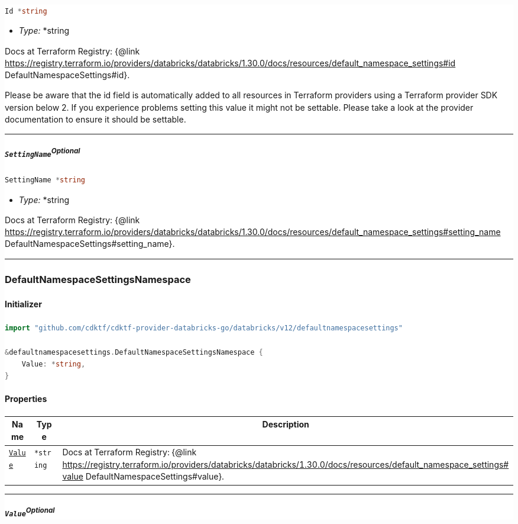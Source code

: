 ```go
Id *string
```

- *Type:* *string

Docs at Terraform Registry: {@link https://registry.terraform.io/providers/databricks/databricks/1.30.0/docs/resources/default_namespace_settings#id DefaultNamespaceSettings#id}.

Please be aware that the id field is automatically added to all resources in Terraform providers using a Terraform provider SDK version below 2.
If you experience problems setting this value it might not be settable. Please take a look at the provider documentation to ensure it should be settable.

---

##### `SettingName`<sup>Optional</sup> <a name="SettingName" id="@cdktf/provider-databricks.defaultNamespaceSettings.DefaultNamespaceSettingsConfig.property.settingName"></a>

```go
SettingName *string
```

- *Type:* *string

Docs at Terraform Registry: {@link https://registry.terraform.io/providers/databricks/databricks/1.30.0/docs/resources/default_namespace_settings#setting_name DefaultNamespaceSettings#setting_name}.

---

### DefaultNamespaceSettingsNamespace <a name="DefaultNamespaceSettingsNamespace" id="@cdktf/provider-databricks.defaultNamespaceSettings.DefaultNamespaceSettingsNamespace"></a>

#### Initializer <a name="Initializer" id="@cdktf/provider-databricks.defaultNamespaceSettings.DefaultNamespaceSettingsNamespace.Initializer"></a>

```go
import "github.com/cdktf/cdktf-provider-databricks-go/databricks/v12/defaultnamespacesettings"

&defaultnamespacesettings.DefaultNamespaceSettingsNamespace {
	Value: *string,
}
```

#### Properties <a name="Properties" id="Properties"></a>

| **Name** | **Type** | **Description** |
| --- | --- | --- |
| <code><a href="#@cdktf/provider-databricks.defaultNamespaceSettings.DefaultNamespaceSettingsNamespace.property.value">Value</a></code> | <code>*string</code> | Docs at Terraform Registry: {@link https://registry.terraform.io/providers/databricks/databricks/1.30.0/docs/resources/default_namespace_settings#value DefaultNamespaceSettings#value}. |

---

##### `Value`<sup>Optional</sup> <a name="Value" id="@cdktf/provider-databricks.defaultNamespaceSettings.DefaultNamespaceSettingsNamespace.property.value"></a>
